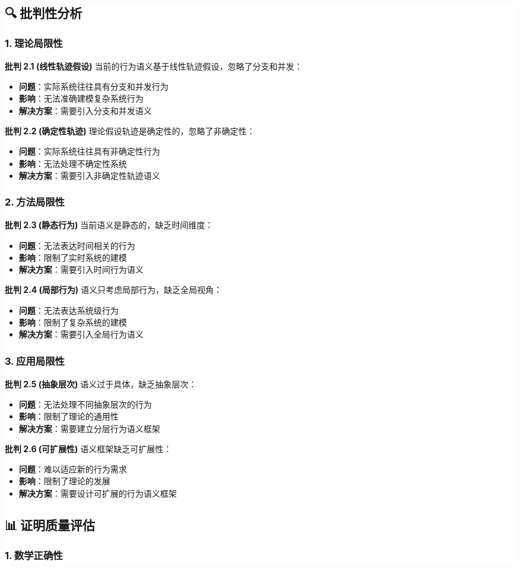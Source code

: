 ## 🔍 批判性分析

### 1. 理论局限性

**批判 2.1 (线性轨迹假设)**
当前的行为语义基于线性轨迹假设，忽略了分支和并发：

- **问题**：实际系统往往具有分支和并发行为
- **影响**：无法准确建模复杂系统行为
- **解决方案**：需要引入分支和并发语义

**批判 2.2 (确定性轨迹)**
理论假设轨迹是确定性的，忽略了非确定性：

- **问题**：实际系统往往具有非确定性行为
- **影响**：无法处理不确定性系统
- **解决方案**：需要引入非确定性轨迹语义

### 2. 方法局限性

**批判 2.3 (静态行为)**
当前语义是静态的，缺乏时间维度：

- **问题**：无法表达时间相关的行为
- **影响**：限制了实时系统的建模
- **解决方案**：需要引入时间行为语义

**批判 2.4 (局部行为)**
语义只考虑局部行为，缺乏全局视角：

- **问题**：无法表达系统级行为
- **影响**：限制了复杂系统的建模
- **解决方案**：需要引入全局行为语义

### 3. 应用局限性

**批判 2.5 (抽象层次)**
语义过于具体，缺乏抽象层次：

- **问题**：无法处理不同抽象层次的行为
- **影响**：限制了理论的通用性
- **解决方案**：需要建立分层行为语义框架

**批判 2.6 (可扩展性)**
语义框架缺乏可扩展性：

- **问题**：难以适应新的行为需求
- **影响**：限制了理论的发展
- **解决方案**：需要设计可扩展的行为语义框架

## 📊 证明质量评估

### 1. 数学正确性

